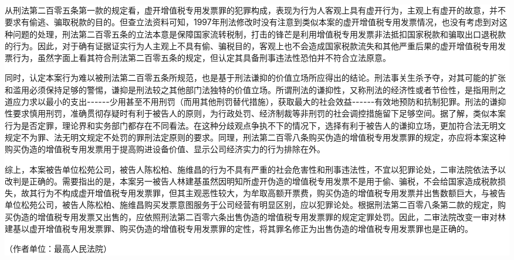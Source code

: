 从刑法第二百零五条第一款的规定看，虚开增值税专用发票罪的犯罪构成，表现为行为人客观上具有虚开行为，主观上有虚开的故意，并不要求有偷逃、骗取税款的目的。但查立法资料可知，1997年刑法修改时没有注意到类似本案的虚开增值税专用发票情况，也没有考虑到对这种问题的处理，刑法第二百零五条的立法本意是保障国家流转税制，打击的锋芒是利用增值税专用发票非法抵扣国家税款和骗取出口退税款的行为。因此，对于确有证据证实行为人主观上不具有偷、骗税目的，客观上也不会造成国家税款流失和其他严重后果的虚开增值税专用发票行为，虽然字面上看其符合刑法第二百零五条的规定，但认定其具备刑事违法性恐怕并不符合立法原意。

同时，认定本案行为难以被刑法第二百零五条所规范，也是基于刑法谦抑的价值立场所应得出的结论。刑法事关生杀予夺，对其可能的扩张和滥用必须保持足够的警惕，谦抑是刑法较之其他部门法独特的价值立场。所谓刑法的谦抑性，又称刑法的经济性或者节俭性，是指用刑之道应力求以最小的支出------少用甚至不用刑罚（而用其他刑罚替代措施），获取最大的社会效益------有效地预防和抗制犯罪。刑法的谦抑性要求慎用刑罚，准确贯彻存疑时有利于被告人的原则，为行政处罚、经济制裁等非刑罚的社会调控措施留下足够空间。据了解，类似本案行为是否定罪，理论界和实务部门都存在不同看法。在这种分歧观点争执不下的情况下，选择有利于被告人的谦抑立场，更加符合法无明文规定不为罪、法无明文规定不处罚的罪刑法定原则的要求。同理，刑法第二百零八条购买伪造的增值税专用发票罪的规定，亦应将本案这种购买伪造的增值税专用发票用于提高购进设备价值、显示公司经济实力的行为排除在外。

综上，本案被告单位松苑公司，被告人陈松柏、施维昌的行为不具有严重的社会危害性和刑事违法性，不宜以犯罪论处，二审法院依法予以改判是正确的。需要指出的是，本案另一被告人林建基虽然因明知所虚开伪造的增值税专用发票不是用于偷、骗税，不会给国家造成税款损失，故其行为不构成虚开增值税专用发票罪，但其主观恶性较大，为牟取高额开票费，购买伪造的增值税专用发票并出售数额巨大，与被告单位松苑公司，被告人陈松柏、施维昌购买发票意图服务于公司经营有明显区别，应以犯罪论处。根据刑法第二百零八条第二款的规定，购买伪造的增值税专用发票又出售的，应依照刑法第二百零六条出售伪造的增值税专用发票罪的规定定罪处罚。因此，二审法院改变一审对林建基以虚开增值税专用发票罪、购买伪造的增值税专用发票罪的定性，将其罪名修正为出售伪造的增值税专用发票罪也是正确的。

（作者单位：最高人民法院）